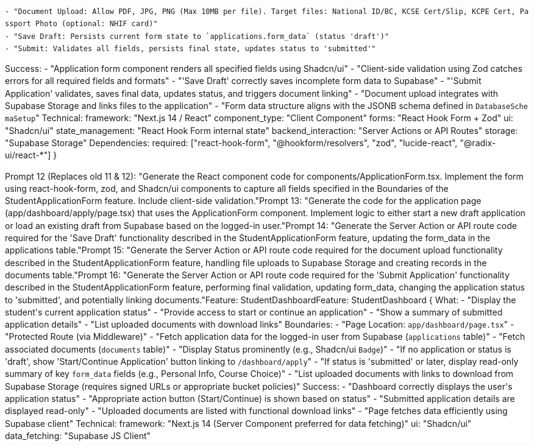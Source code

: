     - "Document Upload: Allow PDF, JPG, PNG (Max 10MB per file). Target files: National ID/BC, KCSE Cert/Slip, KCPE Cert, Passport Photo (optional: NHIF card)"
    - "Save Draft: Persists current form state to `applications.form_data` (status 'draft')"
    - "Submit: Validates all fields, persists final state, updates status to 'submitted'"
  Success:
    - "Application form component renders all specified fields using Shadcn/ui"
    - "Client-side validation using Zod catches errors for all required fields and formats"
    - "'Save Draft' correctly saves incomplete form data to Supabase"
    - "'Submit Application' validates, saves final data, updates status, and triggers document linking"
    - "Document upload integrates with Supabase Storage and links files to the application"
    - "Form data structure aligns with the JSONB schema defined in `DatabaseSchemaSetup`"
  Technical:
    framework: "Next.js 14 / React"
    component_type: "Client Component"
    forms: "React Hook Form + Zod"
    ui: "Shadcn/ui"
    state_management: "React Hook Form internal state"
    backend_interaction: "Server Actions or API Routes"
    storage: "Supabase Storage"
  Dependencies:
    required: ["react-hook-form", "@hookform/resolvers", "zod", "lucide-react", "@radix-ui/react-*"]
}

Prompt 12 (Replaces old 11 & 12): "Generate the React component code for components/ApplicationForm.tsx. Implement the form using react-hook-form, zod, and Shadcn/ui components to capture all fields specified in the Boundaries of the StudentApplicationForm feature. Include client-side validation."Prompt 13: "Generate the code for the application page (app/dashboard/apply/page.tsx) that uses the ApplicationForm component. Implement logic to either start a new draft application or load an existing draft from Supabase based on the logged-in user."Prompt 14: "Generate the Server Action or API route code required for the 'Save Draft' functionality described in the StudentApplicationForm feature, updating the form_data in the applications table."Prompt 15: "Generate the Server Action or API route code required for the document upload functionality described in the StudentApplicationForm feature, handling file uploads to Supabase Storage and creating records in the documents table."Prompt 16: "Generate the Server Action or API route code required for the 'Submit Application' functionality described in the StudentApplicationForm feature, performing final validation, updating form_data, changing the application status to 'submitted', and potentially linking documents."Feature: StudentDashboardFeature: StudentDashboard {
  What:
    - "Display the student's current application status"
    - "Provide access to start or continue an application"
    - "Show a summary of submitted application details"
    - "List uploaded documents with download links"
  Boundaries:
    - "Page Location: `app/dashboard/page.tsx`"
    - "Protected Route (via Middleware)"
    - "Fetch application data for the logged-in user from Supabase (`applications` table)"
    - "Fetch associated documents (`documents` table)"
    - "Display Status prominently (e.g., Shadcn/ui `Badge`)"
    - "If no application or status is 'draft', show 'Start/Continue Application' button linking to `/dashboard/apply`"
    - "If status is 'submitted' or later, display read-only summary of key `form_data` fields (e.g., Personal Info, Course Choice)"
    - "List uploaded documents with links to download from Supabase Storage (requires signed URLs or appropriate bucket policies)"
  Success:
    - "Dashboard correctly displays the user's application status"
    - "Appropriate action button (Start/Continue) is shown based on status"
    - "Submitted application details are displayed read-only"
    - "Uploaded documents are listed with functional download links"
    - "Page fetches data efficiently using Supabase client"
  Technical:
    framework: "Next.js 14 (Server Component preferred for data fetching)"
    ui: "Shadcn/ui"
    data_fetching: "Supabase JS Client"